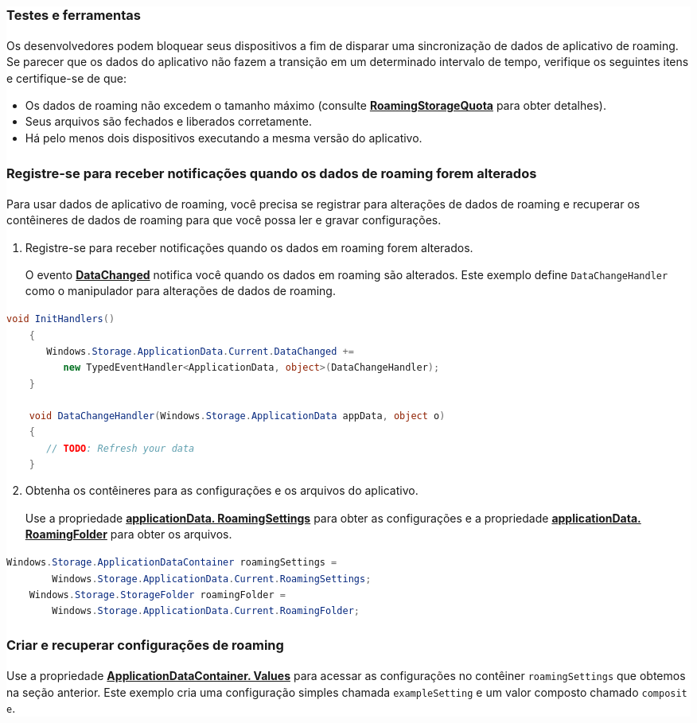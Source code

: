 ### <a name="testing-and-tools"></a>Testes e ferramentas

Os desenvolvedores podem bloquear seus dispositivos a fim de disparar uma sincronização de dados de aplicativo de roaming. Se parecer que os dados do aplicativo não fazem a transição em um determinado intervalo de tempo, verifique os seguintes itens e certifique-se de que:

- Os dados de roaming não excedem o tamanho máximo (consulte [**RoamingStorageQuota**](https://docs.microsoft.com/uwp/api/windows.storage.applicationdata.roamingstoragequota) para obter detalhes).
- Seus arquivos são fechados e liberados corretamente.
- Há pelo menos dois dispositivos executando a mesma versão do aplicativo.


### <a name="register-to-receive-notification-when-roaming-data-changes"></a>Registre-se para receber notificações quando os dados de roaming forem alterados

Para usar dados de aplicativo de roaming, você precisa se registrar para alterações de dados de roaming e recuperar os contêineres de dados de roaming para que você possa ler e gravar configurações.

1.  Registre-se para receber notificações quando os dados em roaming forem alterados.

    O evento [**DataChanged**](https://docs.microsoft.com/uwp/api/windows.storage.applicationdata.datachanged) notifica você quando os dados em roaming são alterados. Este exemplo define `DataChangeHandler` como o manipulador para alterações de dados de roaming.

```csharp
void InitHandlers()
    {
       Windows.Storage.ApplicationData.Current.DataChanged += 
          new TypedEventHandler<ApplicationData, object>(DataChangeHandler);
    }

    void DataChangeHandler(Windows.Storage.ApplicationData appData, object o)
    {
       // TODO: Refresh your data
    }
```

2.  Obtenha os contêineres para as configurações e os arquivos do aplicativo.

    Use a propriedade [**applicationData. RoamingSettings**](https://docs.microsoft.com/uwp/api/windows.storage.applicationdata.roamingsettings) para obter as configurações e a propriedade [**applicationData. RoamingFolder**](https://docs.microsoft.com/uwp/api/windows.storage.applicationdata.roamingfolder) para obter os arquivos.

```csharp
Windows.Storage.ApplicationDataContainer roamingSettings = 
        Windows.Storage.ApplicationData.Current.RoamingSettings;
    Windows.Storage.StorageFolder roamingFolder = 
        Windows.Storage.ApplicationData.Current.RoamingFolder;
```

### <a name="create-and-retrieve-roaming-settings"></a>Criar e recuperar configurações de roaming

Use a propriedade [**ApplicationDataContainer. Values**](https://docs.microsoft.com/uwp/api/windows.storage.applicationdatacontainer.values) para acessar as configurações no contêiner `roamingSettings` que obtemos na seção anterior. Este exemplo cria uma configuração simples chamada `exampleSetting` e um valor composto chamado `composite`.
